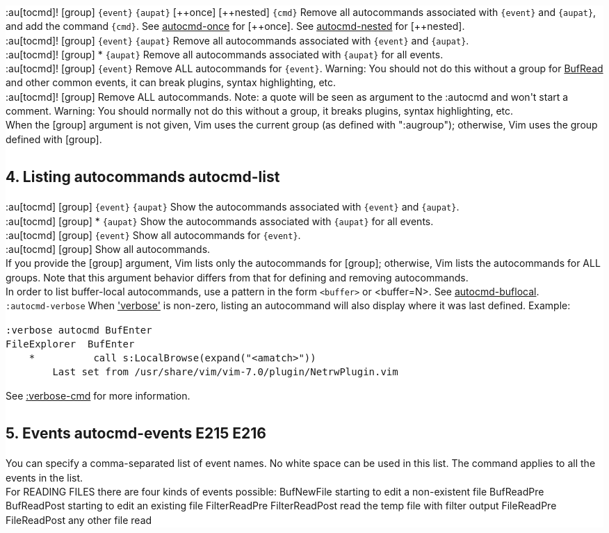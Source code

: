 <div class="old-help-para">:au[tocmd]! [group] <code>{event}</code> <code>{aupat}</code> [++once] [++nested] <code>{cmd}</code>
			Remove all autocommands associated with <code>{event}</code> and
			<code>{aupat}</code>, and add the command <code>{cmd}</code>.
			See <a href="/neovim-docs-web/en/autocmd#autocmd-once">autocmd-once</a> for [++once].
			See <a href="/neovim-docs-web/en/autocmd#autocmd-nested">autocmd-nested</a> for [++nested].</div>
<div class="old-help-para">:au[tocmd]! [group] <code>{event}</code> <code>{aupat}</code>
			Remove all autocommands associated with <code>{event}</code> and
			<code>{aupat}</code>.</div>
<div class="old-help-para">:au[tocmd]! [group] * <code>{aupat}</code>
			Remove all autocommands associated with <code>{aupat}</code> for
			all events.</div>
<div class="old-help-para">:au[tocmd]! [group] <code>{event}</code>
			Remove ALL autocommands for <code>{event}</code>.
			Warning: You should not do this without a group for
			<a href="/neovim-docs-web/en/autocmd#BufRead">BufRead</a> and other common events, it can break
			plugins, syntax highlighting, etc.</div>
<div class="old-help-para">:au[tocmd]! [group]	Remove ALL autocommands.
			Note: a quote will be seen as argument to the :autocmd
			and won't start a comment.
			Warning: You should normally not do this without a
			group, it breaks plugins, syntax highlighting, etc.</div>
<div class="old-help-para">When the [group] argument is not given, Vim uses the current group (as defined
with ":augroup"); otherwise, Vim uses the group defined with [group].</div>
<div class="old-help-para"><h2 class="help-heading">4. Listing autocommands<span class="help-heading-tags">					<a name="autocmd-list"></a><span class="help-tag">autocmd-list</span></span></h2></div>
<div class="old-help-para">:au[tocmd] [group] <code>{event}</code> <code>{aupat}</code>
			Show the autocommands associated with <code>{event}</code> and
			<code>{aupat}</code>.</div>
<div class="old-help-para">:au[tocmd] [group] * <code>{aupat}</code>
			Show the autocommands associated with <code>{aupat}</code> for all
			events.</div>
<div class="old-help-para">:au[tocmd] [group] <code>{event}</code>
			Show all autocommands for <code>{event}</code>.</div>
<div class="old-help-para">:au[tocmd] [group]	Show all autocommands.</div>
<div class="old-help-para">If you provide the [group] argument, Vim lists only the autocommands for
[group]; otherwise, Vim lists the autocommands for ALL groups.  Note that this
argument behavior differs from that for defining and removing autocommands.</div>
<div class="old-help-para">In order to list buffer-local autocommands, use a pattern in the form <code>&lt;buffer&gt;</code>
or &lt;buffer=N&gt;.  See <a href="/neovim-docs-web/en/autocmd#autocmd-buflocal">autocmd-buflocal</a>.</div>
<div class="old-help-para">							<a name="%3Aautocmd-verbose"></a><code class="help-tag-right">:autocmd-verbose</code>
When <a href="/neovim-docs-web/en/options#'verbose'">'verbose'</a> is non-zero, listing an autocommand will also display where it
was last defined. Example:<pre>:verbose autocmd BufEnter
FileExplorer  BufEnter
    *          call s:LocalBrowse(expand("&lt;amatch&gt;"))
        Last set from /usr/share/vim/vim-7.0/plugin/NetrwPlugin.vim</pre></div>
<div class="old-help-para">See <a href="/neovim-docs-web/en/various#%3Averbose-cmd">:verbose-cmd</a> for more information.</div>
<div class="old-help-para"><h2 class="help-heading">5. Events<span class="help-heading-tags">					<a name="autocmd-events"></a><span class="help-tag">autocmd-events</span> <a name="E215"></a><span class="help-tag">E215</span> <a name="E216"></a><span class="help-tag">E216</span></span></h2></div>
<div class="old-help-para">You can specify a comma-separated list of event names.  No white space can be
used in this list.  The command applies to all the events in the list.</div>
<div class="old-help-para">For READING FILES there are four kinds of events possible:
	BufNewFile			starting to edit a non-existent file
	BufReadPre	BufReadPost	starting to edit an existing file
	FilterReadPre	FilterReadPost	read the temp file with filter output
	FileReadPre	FileReadPost	any other file read
